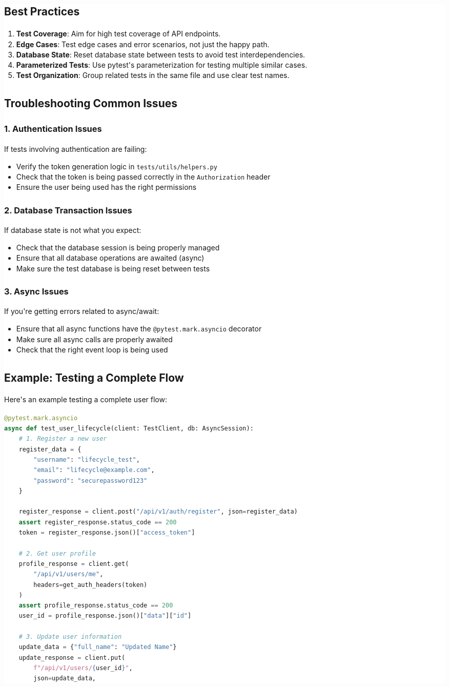 ## Best Practices

1. **Test Coverage**: Aim for high test coverage of API endpoints.
2. **Edge Cases**: Test edge cases and error scenarios, not just the happy path.
3. **Database State**: Reset database state between tests to avoid test interdependencies.
4. **Parameterized Tests**: Use pytest's parameterization for testing multiple similar cases.
5. **Test Organization**: Group related tests in the same file and use clear test names.

## Troubleshooting Common Issues

### 1. Authentication Issues

If tests involving authentication are failing:

- Verify the token generation logic in `tests/utils/helpers.py`
- Check that the token is being passed correctly in the `Authorization` header
- Ensure the user being used has the right permissions

### 2. Database Transaction Issues

If database state is not what you expect:

- Check that the database session is being properly managed
- Ensure that all database operations are awaited (async)
- Make sure the test database is being reset between tests

### 3. Async Issues

If you're getting errors related to async/await:

- Ensure that all async functions have the `@pytest.mark.asyncio` decorator
- Make sure all async calls are properly awaited
- Check that the right event loop is being used

## Example: Testing a Complete Flow

Here's an example testing a complete user flow:

```python
@pytest.mark.asyncio
async def test_user_lifecycle(client: TestClient, db: AsyncSession):
    # 1. Register a new user
    register_data = {
        "username": "lifecycle_test",
        "email": "lifecycle@example.com",
        "password": "securepassword123"
    }
    
    register_response = client.post("/api/v1/auth/register", json=register_data)
    assert register_response.status_code == 200
    token = register_response.json()["access_token"]
    
    # 2. Get user profile
    profile_response = client.get(
        "/api/v1/users/me",
        headers=get_auth_headers(token)
    )
    assert profile_response.status_code == 200
    user_id = profile_response.json()["data"]["id"]
    
    # 3. Update user information
    update_data = {"full_name": "Updated Name"}
    update_response = client.put(
        f"/api/v1/users/{user_id}",
        json=update_data,
```